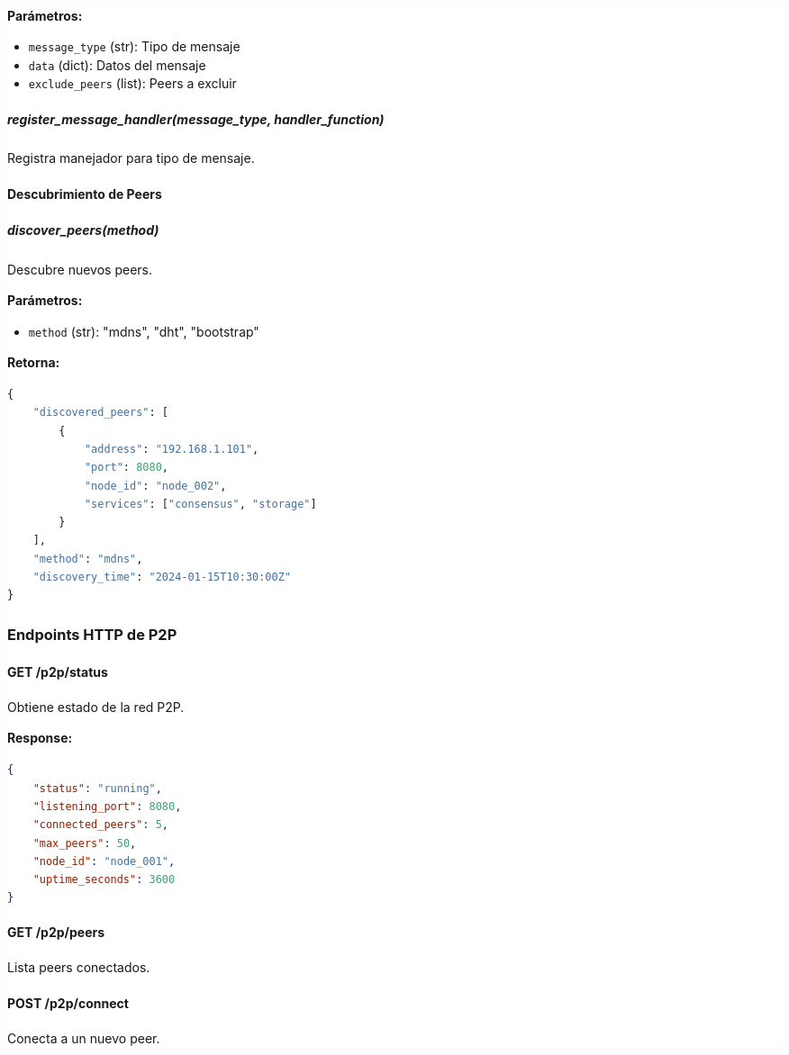 **Parámetros:**
- `message_type` (str): Tipo de mensaje
- `data` (dict): Datos del mensaje
- `exclude_peers` (list): Peers a excluir

##### register_message_handler(message_type, handler_function)
Registra manejador para tipo de mensaje.

#### Descubrimiento de Peers

##### discover_peers(method)
Descubre nuevos peers.

**Parámetros:**
- `method` (str): "mdns", "dht", "bootstrap"

**Retorna:**
```python
{
    "discovered_peers": [
        {
            "address": "192.168.1.101",
            "port": 8080,
            "node_id": "node_002",
            "services": ["consensus", "storage"]
        }
    ],
    "method": "mdns",
    "discovery_time": "2024-01-15T10:30:00Z"
}
```

### Endpoints HTTP de P2P

#### GET /p2p/status
Obtiene estado de la red P2P.

**Response:**
```json
{
    "status": "running",
    "listening_port": 8080,
    "connected_peers": 5,
    "max_peers": 50,
    "node_id": "node_001",
    "uptime_seconds": 3600
}
```

#### GET /p2p/peers
Lista peers conectados.

#### POST /p2p/connect
Conecta a un nuevo peer.
